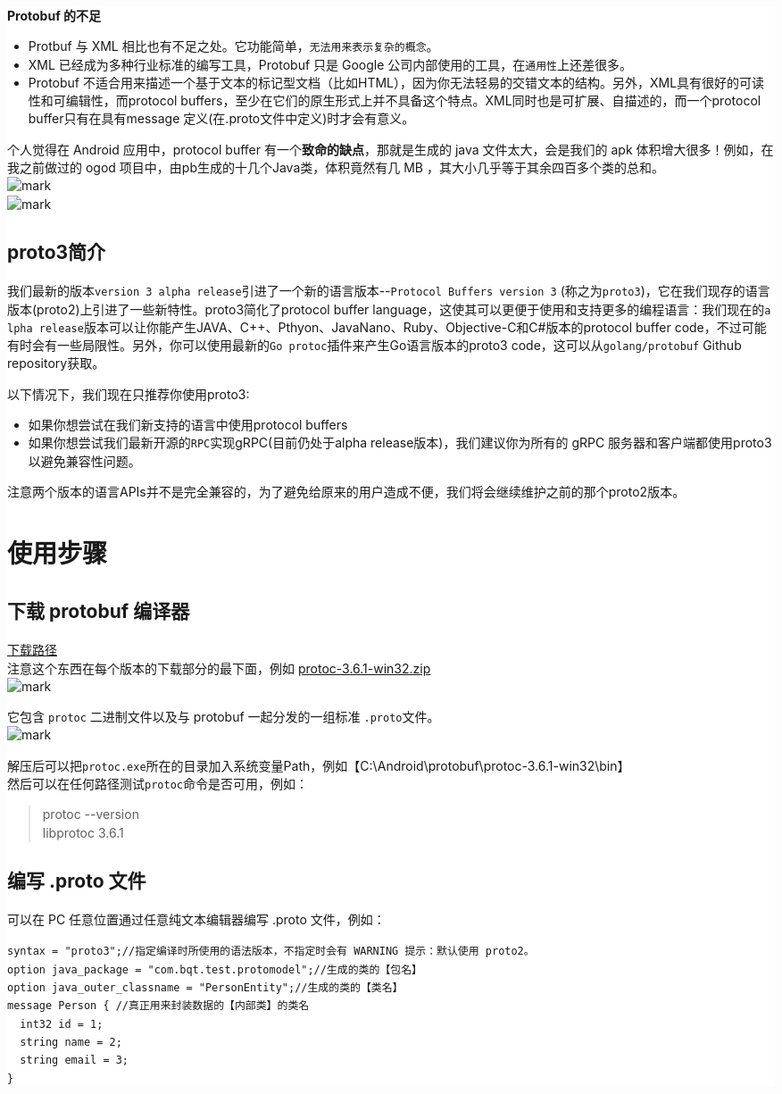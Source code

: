 **Protobuf 的不足**  
- Protbuf 与 XML 相比也有不足之处。它功能简单，`无法用来表示复杂的概念`。  
- XML 已经成为多种行业标准的编写工具，Protobuf 只是 Google 公司内部使用的工具，在`通用性`上还差很多。  
- Protobuf 不适合用来描述一个基于文本的标记型文档（比如HTML），因为你无法轻易的交错文本的结构。另外，XML具有很好的可读性和可编辑性，而protocol buffers，至少在它们的原生形式上并不具备这个特点。XML同时也是可扩展、自描述的，而一个protocol buffer只有在具有message 定义(在.proto文件中定义)时才会有意义。  
  
个人觉得在 Android 应用中，protocol buffer 有一个**致命的缺点**，那就是生成的 java 文件太大，会是我们的 apk 体积增大很多！例如，在我之前做过的 ogod 项目中，由pb生成的十几个Java类，体积竟然有几 MB ，其大小几乎等于其余四百多个类的总和。  
![mark](http://phz2kt37i.bkt.clouddn.com/blog/181110/eEbIHGk40b.png?imageslim)  
![mark](http://phz2kt37i.bkt.clouddn.com/blog/181110/ab5am99Bf6.png?imageslim)  
  
## proto3简介  
我们最新的版本`version 3 alpha release`引进了一个新的语言版本--`Protocol Buffers version 3` (称之为`proto3`)，它在我们现存的语言版本(proto2)上引进了一些新特性。proto3简化了protocol buffer language，这使其可以更便于使用和支持更多的编程语言：我们现在的`alpha release`版本可以让你能产生JAVA、C++、Pthyon、JavaNano、Ruby、Objective-C和C#版本的protocol buffer code，不过可能有时会有一些局限性。另外，你可以使用最新的`Go protoc`插件来产生Go语言版本的proto3 code，这可以从`golang/protobuf` Github repository获取。  
  
以下情况下，我们现在只推荐你使用proto3:  
- 如果你想尝试在我们新支持的语言中使用protocol buffers  
- 如果你想尝试我们最新开源的`RPC`实现gRPC(目前仍处于alpha release版本)，我们建议你为所有的 gRPC 服务器和客户端都使用proto3以避免兼容性问题。  
  
注意两个版本的语言APIs并不是完全兼容的，为了避免给原来的用户造成不便，我们将会继续维护之前的那个proto2版本。  
  
# 使用步骤  
## 下载 protobuf 编译器  
[下载路径](https://github.com/google/protobuf/releases)   
注意这个东西在每个版本的下载部分的最下面，例如 [protoc-3.6.1-win32.zip](https://github.com/google/protobuf/releases/download/v3.6.1/protoc-3.6.1-win32.zip)  
![mark](http://phz2kt37i.bkt.clouddn.com/blog/181110/3ldcCGGFGb.png?imageslim)   
  
它包含 `protoc` 二进制文件以及与 protobuf 一起分发的一组标准 `.proto`文件。  
![mark](http://phz2kt37i.bkt.clouddn.com/blog/181110/khfd0dhfBg.png?imageslim)  
  
解压后可以把`protoc.exe`所在的目录加入系统变量Path，例如【C:\Android\protobuf\protoc-3.6.1-win32\bin】  
然后可以在任何路径测试`protoc`命令是否可用，例如：  
> protoc --version  
libprotoc 3.6.1  
  
## 编写 .proto 文件  
可以在 PC 任意位置通过任意纯文本编辑器编写 .proto 文件，例如：  
```  
syntax = "proto3";//指定编译时所使用的语法版本，不指定时会有 WARNING 提示：默认使用 proto2。  
option java_package = "com.bqt.test.protomodel";//生成的类的【包名】  
option java_outer_classname = "PersonEntity";//生成的类的【类名】  
message Person { //真正用来封装数据的【内部类】的类名  
  int32 id = 1;  
  string name = 2;  
  string email = 3;  
}  
```  
  
